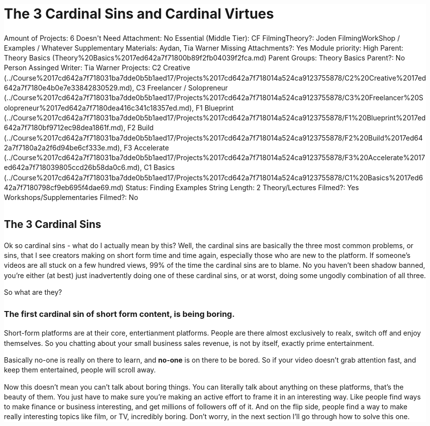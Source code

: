 # The 3 Cardinal Sins and Cardinal Virtues

Amount of Projects: 6
Doesn't Need Attachment: No
Essential (Middle Tier): CF
FilmingTheory?: Joden
FilmingWorkShop / Examples / Whatever Supplementary Materials: Aydan, Tia Warner
Missing Attachments?: Yes
Module priority: High
Parent: Theory Basics (Theory%20Basics%2017ed642a7f71800b89f2fb04039f2fca.md)
Parent Groups: Theory Basics
Parent?: No
Person Assinged Writer: Tia Warner
Projects: C2 Creative (../Course%2017cd642a7f718031ba7dde0b5b1aed17/Projects%2017cd642a7f718014a524ca9123755878/C2%20Creative%2017ed642a7f7180e4b0e7e33842830529.md), C3 Freelancer / Solopreneur (../Course%2017cd642a7f718031ba7dde0b5b1aed17/Projects%2017cd642a7f718014a524ca9123755878/C3%20Freelancer%20Solopreneur%2017ed642a7f7180dea416c341c18357ed.md), F1 Blueprint (../Course%2017cd642a7f718031ba7dde0b5b1aed17/Projects%2017cd642a7f718014a524ca9123755878/F1%20Blueprint%2017ed642a7f7180bf9712ec98dea1861f.md), F2 Build (../Course%2017cd642a7f718031ba7dde0b5b1aed17/Projects%2017cd642a7f718014a524ca9123755878/F2%20Build%2017ed642a7f7180a2a2f6d94be6cf333e.md), F3 Accelerate (../Course%2017cd642a7f718031ba7dde0b5b1aed17/Projects%2017cd642a7f718014a524ca9123755878/F3%20Accelerate%2017ed642a7f718039805ccd26b58da0c6.md), C1 Basics (../Course%2017cd642a7f718031ba7dde0b5b1aed17/Projects%2017cd642a7f718014a524ca9123755878/C1%20Basics%2017ed642a7f7180798cf9eb695f4dae69.md)
Status: Finding Examples
String Length: 2
Theory/Lectures Filmed?: Yes
Workshops/Supplementaries Filmed?: No

## The 3 Cardinal Sins

Ok so cardinal sins - what do I actually mean by this? Well, the cardinal sins are basically the three most common problems, or sins, that I see creators making on short form time and time again, especially those who are new to the platform. If someone’s videos are all stuck on a few hundred views, 99% of the time the cardinal sins are to blame. No you haven’t been shadow banned, you’re either (at best) just inadvertently doing one of these cardinal sins, or at worst, doing some ungodly combination of all three. 

So what are they? 

### The first cardinal sin of short form content, is being boring.

Short-form platforms are at their core, entertianment platforms. People are there almost exclusively to realx, switch off and enjoy themselves. So you chatting about your small business sales revenue, is not by itself, exactly prime entertainment. 

Basically no-one is really on there to learn, and **no-one** is on there to be bored. So if your video doesn’t grab attention fast, and keep them entertained, people will scroll away. 

Now this doesn’t mean you can’t talk about boring things. You can literally talk about anything on these platforms, that’s the beauty of them. You just have to make sure you’re making an active effort to frame it in an interesting way. Like people find ways to make finance or business interesting, and get millions of followers off of it. And on the flip side, people find a way to make really interesting topics like film, or TV, incredibly boring. Don’t worry, in the next section I’ll go through how to solve this one. 
